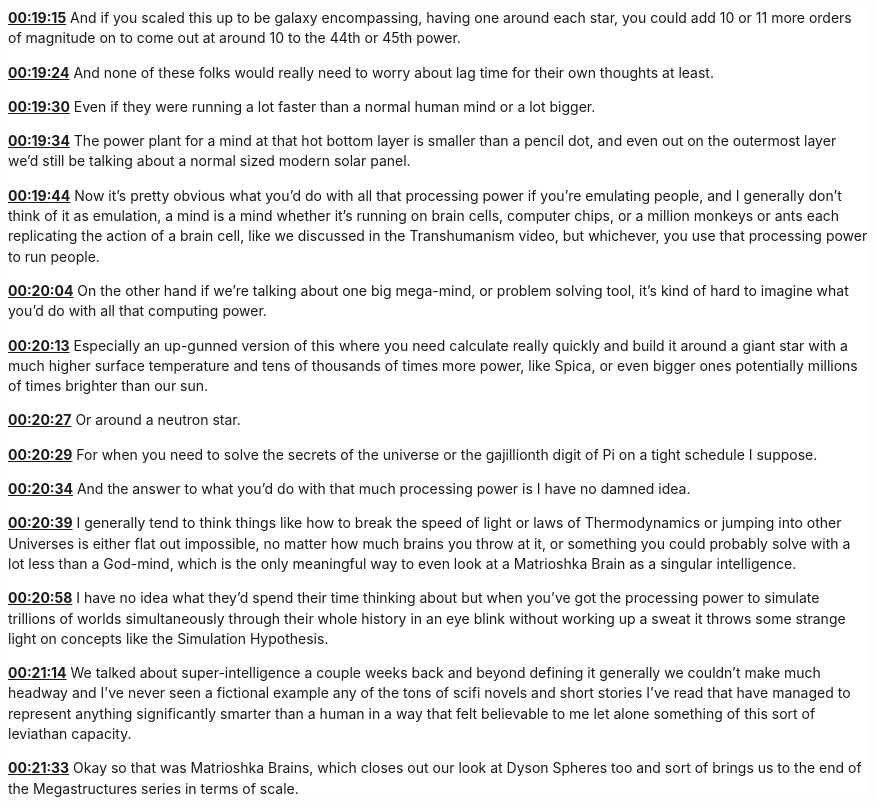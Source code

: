 **[00:19:15](https://youtube.com/watch?v=Ef-mxjYkllw&t=00h19m15s)**  And if you scaled this up to be galaxy encompassing, having one around each star, you could add 10 or 11 more orders of magnitude on to come out at around 10 to the 44th or 45th power. 

**[00:19:24](https://youtube.com/watch?v=Ef-mxjYkllw&t=00h19m24s)**  And none of these folks would really need to worry about lag time for their own thoughts at least. 

**[00:19:30](https://youtube.com/watch?v=Ef-mxjYkllw&t=00h19m30s)**  Even if they were running a lot faster than a normal human mind or a lot bigger. 

**[00:19:34](https://youtube.com/watch?v=Ef-mxjYkllw&t=00h19m34s)**  The power plant for a mind at that hot bottom layer is smaller than a pencil dot, and even out on the outermost layer we’d still be talking about a normal sized modern solar panel. 

**[00:19:44](https://youtube.com/watch?v=Ef-mxjYkllw&t=00h19m44s)**  Now it’s pretty obvious what you’d do with all that processing power if you’re emulating people, and I generally don’t think of it as emulation, a mind is a mind whether it’s running on brain cells, computer chips, or a million monkeys or ants each replicating the action of a brain cell, like we discussed in the Transhumanism video, but whichever, you use that processing power to run people. 

**[00:20:04](https://youtube.com/watch?v=Ef-mxjYkllw&t=00h20m04s)**  On the other hand if we’re talking about one big mega-mind, or problem solving tool, it’s kind of hard to imagine what you’d do with all that computing power. 

**[00:20:13](https://youtube.com/watch?v=Ef-mxjYkllw&t=00h20m13s)**  Especially an up-gunned version of this where you need calculate really quickly and build it around a giant star with a much higher surface temperature and tens of thousands of times more power, like Spica, or even bigger ones potentially millions of times brighter than our sun. 

**[00:20:27](https://youtube.com/watch?v=Ef-mxjYkllw&t=00h20m27s)**  Or around a neutron star. 

**[00:20:29](https://youtube.com/watch?v=Ef-mxjYkllw&t=00h20m29s)**  For when you need to solve the secrets of the universe or the gajillionth digit of Pi on a tight schedule I suppose. 

**[00:20:34](https://youtube.com/watch?v=Ef-mxjYkllw&t=00h20m34s)**  And the answer to what you’d do with that much processing power is I have no damned idea. 

**[00:20:39](https://youtube.com/watch?v=Ef-mxjYkllw&t=00h20m39s)**  I generally tend to think things like how to break the speed of light or laws of Thermodynamics or jumping into other Universes is either flat out impossible, no matter how much brains you throw at it, or something you could probably solve with a lot less than a God-mind, which is the only meaningful way to even look at a Matrioshka Brain as a singular intelligence. 

**[00:20:58](https://youtube.com/watch?v=Ef-mxjYkllw&t=00h20m58s)**  I have no idea what they’d spend their time thinking about but when you’ve got the processing power to simulate trillions of worlds simultaneously through their whole history in an eye blink without working up a sweat it throws some strange light on concepts like the Simulation Hypothesis. 

**[00:21:14](https://youtube.com/watch?v=Ef-mxjYkllw&t=00h21m14s)**  We talked about super-intelligence a couple weeks back and beyond defining it generally we couldn’t make much headway and I’ve never seen a fictional example any of the tons of scifi novels and short stories I’ve read that have managed to represent anything significantly smarter than a human in a way that felt believable to me let alone something of this sort of leviathan capacity. 

**[00:21:33](https://youtube.com/watch?v=Ef-mxjYkllw&t=00h21m33s)**  Okay so that was Matrioshka Brains, which closes out our look at Dyson Spheres too and sort of brings us to the end of the Megastructures series in terms of scale. 
